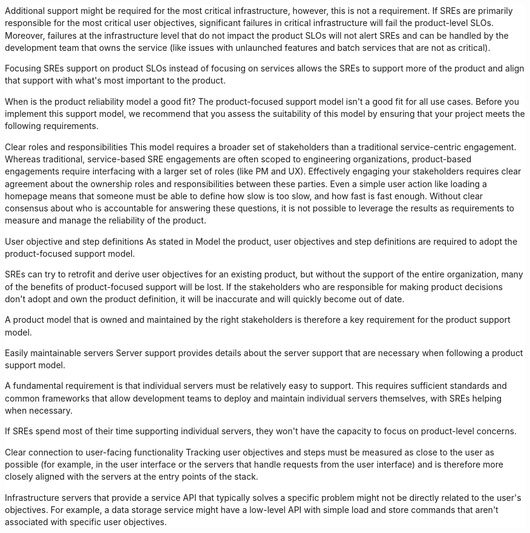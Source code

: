 Additional support might be required for the most critical infrastructure, however, this is not a requirement. If SREs are primarily responsible for the most critical user objectives, significant failures in critical infrastructure will fail the product-level SLOs. Moreover, failures at the infrastructure level that do not impact the product SLOs will not alert SREs and can be handled by the development team that owns the service (like issues with unlaunched features and batch services that are not as critical).

Focusing SREs support on product SLOs instead of focusing on services allows the SREs to support more of the product and align that support with what's most important to the product.

When is the product reliability model a good fit?
The product-focused support model isn't a good fit for all use cases. Before you implement this support model, we recommend that you assess the suitability of this model by ensuring that your project meets the following requirements.

Clear roles and responsibilities
This model requires a broader set of stakeholders than a traditional service-centric engagement. Whereas traditional, service-based SRE engagements are often scoped to engineering organizations, product-based engagements require interfacing with a larger set of roles (like PM and UX). Effectively engaging your stakeholders requires clear agreement about the ownership roles and responsibilities between these parties. Even a simple user action like loading a homepage means that someone must be able to define how slow is too slow, and how fast is fast enough. Without clear consensus about who is accountable for answering these questions, it is not possible to leverage the results as requirements to measure and manage the reliability of the product.

User objective and step definitions
As stated in Model the product, user objectives and step definitions are required to adopt the product-focused support model.

SREs can try to retrofit and derive user objectives for an existing product, but without the support of the entire organization, many of the benefits of product-focused support will be lost. If the stakeholders who are responsible for making product decisions don't adopt and own the product definition, it will be inaccurate and will quickly become out of date.

A product model that is owned and maintained by the right stakeholders is therefore a key requirement for the product support model.

Easily maintainable servers
Server support provides details about the server support that are necessary when following a product support model.

A fundamental requirement is that individual servers must be relatively easy to support. This requires sufficient standards and common frameworks that allow development teams to deploy and maintain individual servers themselves, with SREs helping when necessary.

If SREs spend most of their time supporting individual servers, they won't have the capacity to focus on product-level concerns.

Clear connection to user-facing functionality
Tracking user objectives and steps must be measured as close to the user as possible (for example, in the user interface or the servers that handle requests from the user interface) and is therefore more closely aligned with the servers at the entry points of the stack.

Infrastructure servers that provide a service API that typically solves a specific problem might not be directly related to the user's objectives. For example, a data storage service might have a low-level API with simple load and store commands that aren't associated with specific user objectives.
